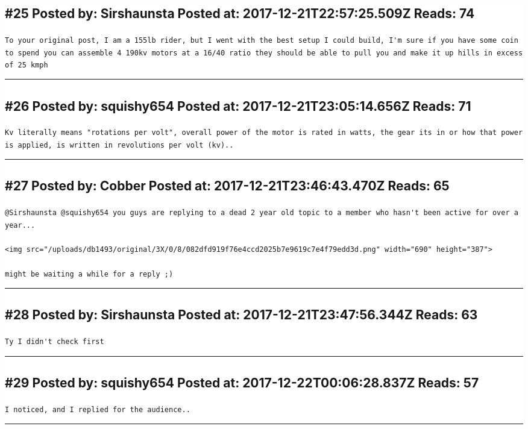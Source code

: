 ## \#25 Posted by: Sirshaunsta Posted at: 2017-12-21T22:57:25.509Z Reads: 74

```
To your original post, I am a 155lb rider, but I went with the best setup I could build, I'm sure if you have some coin to spend you can assemble 4 190kv motors at a 16/40 ratio they should be able to pull you and make it up hills in excess of 25 kmph
```

---
## \#26 Posted by: squishy654 Posted at: 2017-12-21T23:05:14.656Z Reads: 71

```
Kv literally means "rotations per volt", overall power of the motor is rated in watts, the gear its in or how that power is applied, is written in revolutions per volt (kv)..
```

---
## \#27 Posted by: Cobber Posted at: 2017-12-21T23:46:43.470Z Reads: 65

```
@Sirshaunsta @squishy654 you guys are replying to a dead 2 year old topic to a member who hasn't been active for over a year...  

<img src="/uploads/db1493/original/3X/0/8/082dfd919f76e4ccd2025b7e9619c7e4f79edd3d.png" width="690" height="387">

might be waiting a while for a reply ;)
```

---
## \#28 Posted by: Sirshaunsta Posted at: 2017-12-21T23:47:56.344Z Reads: 63

```
Ty I didn't check first
```

---
## \#29 Posted by: squishy654 Posted at: 2017-12-22T00:06:28.837Z Reads: 57

```
I noticed, and I replied for the audience..
```

---

